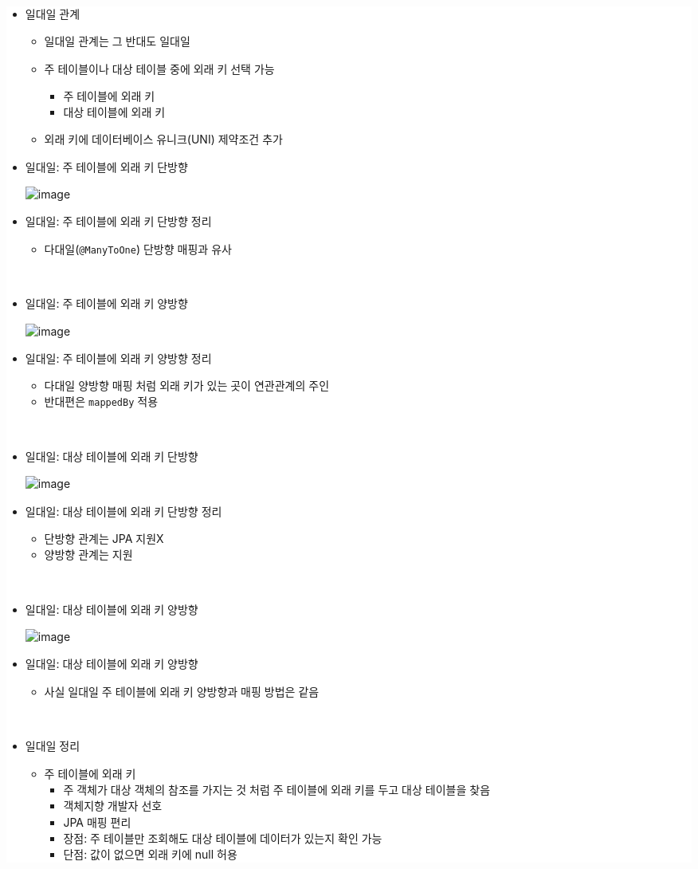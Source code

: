 - 일대일 관계

	- 일대일 관계는 그 반대도 일대일

	- 주 테이블이나 대상 테이블 중에 외래 키 선택 가능
		- 주 테이블에 외래 키
		- 대상 테이블에 외래 키

	- 외래 키에 데이터베이스 유니크(UNI) 제약조건 추가

- 일대일: 주 테이블에 외래 키 단방향
	
	![image](https://user-images.githubusercontent.com/77953474/190358681-3e20a889-3e86-4b48-9399-85227ba6bf8d.png)


- 일대일: 주 테이블에 외래 키 단방향 정리
	
	- 다대일(```@ManyToOne```) 단방향 매핑과 유사

<br>

- 일대일: 주 테이블에 외래 키 양방향
	
	![image](https://user-images.githubusercontent.com/77953474/190358710-0e6ed83a-03a4-4d21-8e92-c934d55bcae9.png)


- 일대일: 주 테이블에 외래 키 양방향 정리
	
	- 다대일 양방향 매핑 처럼 외래 키가 있는 곳이 연관관계의 주인
	- 반대편은 ```mappedBy``` 적용

<br>

- 일대일: 대상 테이블에 외래 키 단방향
	
	![image](https://user-images.githubusercontent.com/77953474/190358769-af5976d3-a1b8-49a1-a752-c6c32f0a0c16.png)


- 일대일: 대상 테이블에 외래 키 단방향 정리
	- 단방향 관계는 JPA 지원X
	- 양방향 관계는 지원

<br>

- 일대일: 대상 테이블에 외래 키 양방향
	
	![image](https://user-images.githubusercontent.com/77953474/190358817-a1928c22-565e-4ec2-8db3-b3e58344d519.png)

	
- 일대일: 대상 테이블에 외래 키 양방향
	
	- 사실 일대일 주 테이블에 외래 키 양방향과 매핑 방법은 같음

<br>

- 일대일 정리
	
	- 주 테이블에 외래 키
		- 주 객체가 대상 객체의 참조를 가지는 것 처럼 주 테이블에 외래 키를 두고 대상 테이블을 찾음
		- 객체지향 개발자 선호
		- JPA 매핑 편리
		- 장점: 주 테이블만 조회해도 대상 테이블에 데이터가 있는지 확인 가능
		- 단점: 값이 없으면 외래 키에 null 허용
	